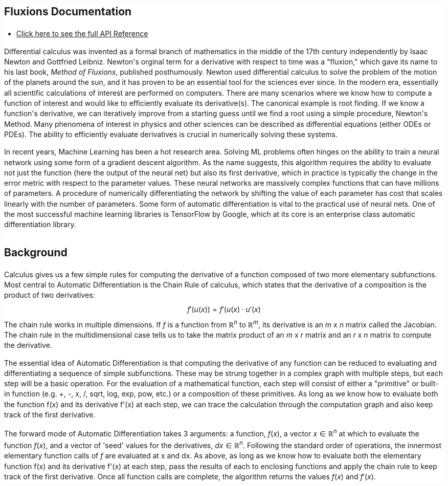 ## Fluxions Documentation

* [Click here to see the full API Reference](source/fluxions.html)

Differential calculus was invented as a formal branch of mathematics in the middle of the 17th century independently by Isaac Newton and Gottfried Leibniz.  Newton's orginal term for a derivative with respect to time was a "fluxion," which gave its name to his last book, *Method of Fluxions*, published posthumously. Newton used differential calculus to solve the problem of the motion of the planets around the sun, and it has proven to be an essential tool for the sciences ever since.  In the modern era, essentially all scientific calculations of interest are performed on computers.  There are many scenarios where we know how to compute a function of interest and would like to efficiently evaluate its derivative(s).  The canonical example is root finding.  If we know a function's derivative, we can iteratively improve from a starting guess until we find a root using a simple procedure, Newton's Method.  Many phenomena of interest in physics and other sciences can be described as differential equations (either ODEs or PDEs).  The ability to efficiently evaluate derivatives is crucial in numerically solving these systems.

In recent years, Machine Learning has been a hot research area.  Solving ML problems often hinges on the ability to train a neural network using some form of a gradient descent algorithm.  As the name suggests, this algorithm requires the ability to evaluate not just the function (here the output of the neural net) but also its first derivative, which in practice is typically the change in the error metric with respect to the parameter values.  These neural networks are massively complex functions that can have millions of parameters.  A procedure of numerically differentiating the network by shifting the value of each parameter has cost that scales linearly with the number of parameters.  Some form of automatic differentiation is vital to the practical use of neural nets.  One of the most successful machine learning libraries is TensorFlow by Google, which at its core is an enterprise class automatic differentiation library.

## Background
Calculus gives us a few simple rules for computing the derivative of a function composed of two more elementary subfunctions.  Most central to Automatic Differentiation is the Chain Rule of calculus, which states that the derivative of a composition is the product of two derivatives:
$$f'(u(x)) = f'(u(x) \cdot u'(x)$$
The chain rule works in multiple dimensions.  If $f$ is a function from $\mathbb{R}^n$ to $\mathbb{R}^m$, its derivative is an $m$ x $n$ matrix called the Jacobian.  The chain rule in the multidimensional case tells us to take the matrix product of an $m$ x $r$ matrix and an $r$ x $n$ matrix to compute the derivative.

The essential idea of Automatic Differentiation is that computing the  derivative of any function can be reduced to evaluating and differentiating a sequence of simple subfunctions. These may be strung together in a complex graph with multiple steps, but each step will be a basic operation.  For the evaluation of a mathematical function, each step will consist of either a "primitive" or built-in function (e.g. +, -, x, /, sqrt, log, exp, pow, etc.) or a composition of these primitives.  As long as we know how to evaluate both the function f(x) and its derivative f'(x) at each step, we can trace the calculation through the computation graph and also keep track of the first derivative.

The forward mode of Automatic Differentiation takes 3 arguments: a function, $f(x)$, a vector $x \in \mathbb{R}^n$ at which to evaluate the function $f(x)$, and a vector of 'seed' values for the derivatives, $dx\in \mathbb{R}^
n$. Following the standard order of operations, the innermost elementary function calls of $f$ are evaluated at x and dx. As above, as long as we know how to evaluate both the elementary function f(x) and its derivative f'(x) at each step, pass the results of each to enclosing functions and apply the chain rule to keep track of the first derivative. Once all function calls are complete, the algorithm returns the values $f(x)$ and $f'(x)$.
